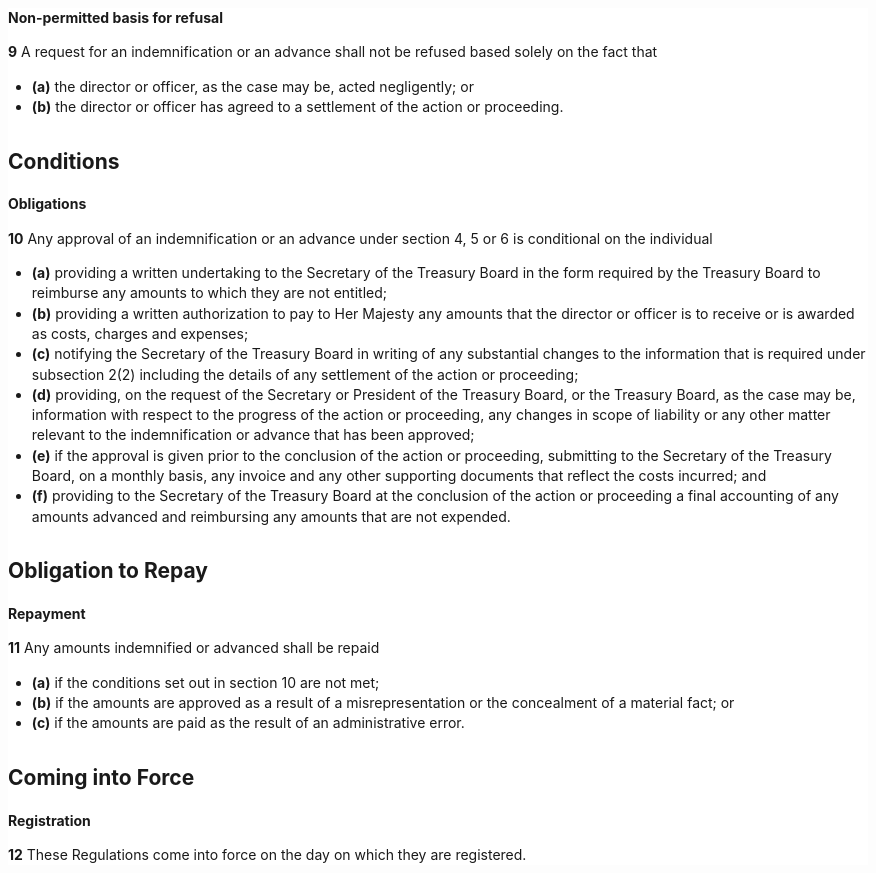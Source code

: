 


**Non-permitted basis for refusal**

**9** A request for an indemnification or an advance shall not be refused based solely on the fact that
- **(a)** the director or officer, as the case may be, acted negligently; or
- **(b)** the director or officer has agreed to a settlement of the action or proceeding.




## Conditions



**Obligations**

**10** Any approval of an indemnification or an advance under section 4, 5 or 6 is conditional on the individual
- **(a)** providing a written undertaking to the Secretary of the Treasury Board in the form required by the Treasury Board to reimburse any amounts to which they are not entitled;
- **(b)** providing a written authorization to pay to Her Majesty any amounts that the director or officer is to receive or is awarded as costs, charges and expenses;
- **(c)** notifying the Secretary of the Treasury Board in writing of any substantial changes to the information that is required under subsection 2(2) including the details of any settlement of the action or proceeding;
- **(d)** providing, on the request of the Secretary or President of the Treasury Board, or the Treasury Board, as the case may be, information with respect to the progress of the action or proceeding, any changes in scope of liability or any other matter relevant to the indemnification or advance that has been approved;
- **(e)** if the approval is given prior to the conclusion of the action or proceeding, submitting to the Secretary of the Treasury Board, on a monthly basis, any invoice and any other supporting documents that reflect the costs incurred; and
- **(f)** providing to the Secretary of the Treasury Board at the conclusion of the action or proceeding a final accounting of any amounts advanced and reimbursing any amounts that are not expended.




## Obligation to Repay



**Repayment**

**11** Any amounts indemnified or advanced shall be repaid
- **(a)** if the conditions set out in section 10 are not met;
- **(b)** if the amounts are approved as a result of a misrepresentation or the concealment of a material fact; or
- **(c)** if the amounts are paid as the result of an administrative error.




## Coming into Force



**Registration**

**12** These Regulations come into force on the day on which they are registered.


